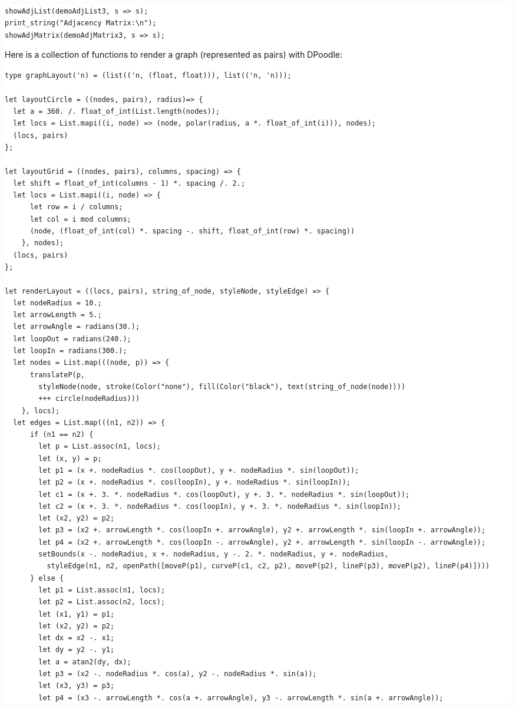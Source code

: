 ```reason edit
showAdjList(demoAdjList3, s => s);
print_string("Adjacency Matrix:\n");
showAdjMatrix(demoAdjMatrix3, s => s);
```

Here is a collection of functions to render a graph (represented as pairs) with DPoodle:
```reason edit
type graphLayout('n) = (list(('n, (float, float))), list(('n, 'n)));

let layoutCircle = ((nodes, pairs), radius)=> {
  let a = 360. /. float_of_int(List.length(nodes));
  let locs = List.mapi((i, node) => (node, polar(radius, a *. float_of_int(i))), nodes);
  (locs, pairs)
};

let layoutGrid = ((nodes, pairs), columns, spacing) => {
  let shift = float_of_int(columns - 1) *. spacing /. 2.;
  let locs = List.mapi((i, node) => {
      let row = i / columns;
      let col = i mod columns;
      (node, (float_of_int(col) *. spacing -. shift, float_of_int(row) *. spacing))
    }, nodes);
  (locs, pairs)
};

let renderLayout = ((locs, pairs), string_of_node, styleNode, styleEdge) => {
  let nodeRadius = 10.;
  let arrowLength = 5.;
  let arrowAngle = radians(30.);
  let loopOut = radians(240.);
  let loopIn = radians(300.);
  let nodes = List.map(((node, p)) => {
      translateP(p,
        styleNode(node, stroke(Color("none"), fill(Color("black"), text(string_of_node(node))))
        +++ circle(nodeRadius)))
    }, locs);
  let edges = List.map(((n1, n2)) => {
      if (n1 == n2) {
        let p = List.assoc(n1, locs);
        let (x, y) = p;
        let p1 = (x +. nodeRadius *. cos(loopOut), y +. nodeRadius *. sin(loopOut));
        let p2 = (x +. nodeRadius *. cos(loopIn), y +. nodeRadius *. sin(loopIn));
        let c1 = (x +. 3. *. nodeRadius *. cos(loopOut), y +. 3. *. nodeRadius *. sin(loopOut));
        let c2 = (x +. 3. *. nodeRadius *. cos(loopIn), y +. 3. *. nodeRadius *. sin(loopIn));
        let (x2, y2) = p2;
        let p3 = (x2 +. arrowLength *. cos(loopIn +. arrowAngle), y2 +. arrowLength *. sin(loopIn +. arrowAngle));
        let p4 = (x2 +. arrowLength *. cos(loopIn -. arrowAngle), y2 +. arrowLength *. sin(loopIn -. arrowAngle));
        setBounds(x -. nodeRadius, x +. nodeRadius, y -. 2. *. nodeRadius, y +. nodeRadius,
          styleEdge(n1, n2, openPath([moveP(p1), curveP(c1, c2, p2), moveP(p2), lineP(p3), moveP(p2), lineP(p4)])))
      } else {
        let p1 = List.assoc(n1, locs);
        let p2 = List.assoc(n2, locs);
        let (x1, y1) = p1;
        let (x2, y2) = p2;
        let dx = x2 -. x1;
        let dy = y2 -. y1;
        let a = atan2(dy, dx);
        let p3 = (x2 -. nodeRadius *. cos(a), y2 -. nodeRadius *. sin(a));
        let (x3, y3) = p3;
        let p4 = (x3 -. arrowLength *. cos(a +. arrowAngle), y3 -. arrowLength *. sin(a +. arrowAngle));
```
